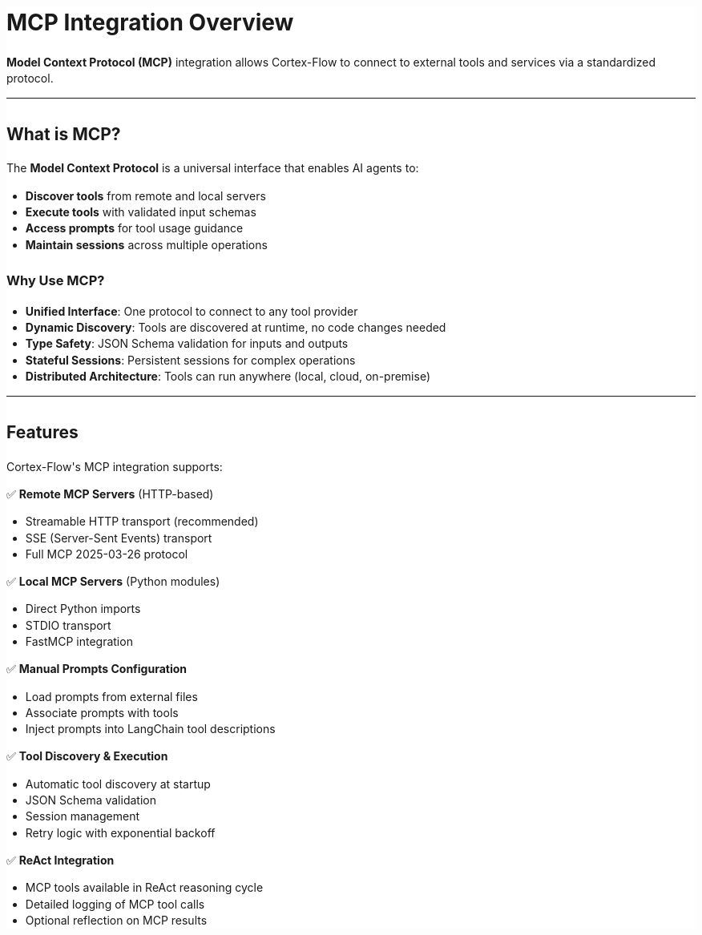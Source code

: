 # MCP Integration Overview

**Model Context Protocol (MCP)** integration allows Cortex-Flow to connect to external tools and services via a standardized protocol.

---

## What is MCP?

The **Model Context Protocol** is a universal interface that enables AI agents to:
- **Discover tools** from remote and local servers
- **Execute tools** with validated input schemas
- **Access prompts** for tool usage guidance
- **Maintain sessions** across multiple operations

### Why Use MCP?

- **Unified Interface**: One protocol to connect to any tool provider
- **Dynamic Discovery**: Tools are discovered at runtime, no code changes needed
- **Type Safety**: JSON Schema validation for inputs and outputs
- **Stateful Sessions**: Persistent sessions for complex operations
- **Distributed Architecture**: Tools can run anywhere (local, cloud, on-premise)

---

## Features

Cortex-Flow's MCP integration supports:

✅ **Remote MCP Servers** (HTTP-based)
- Streamable HTTP transport (recommended)
- SSE (Server-Sent Events) transport
- Full MCP 2025-03-26 protocol

✅ **Local MCP Servers** (Python modules)
- Direct Python imports
- STDIO transport
- FastMCP integration

✅ **Manual Prompts Configuration**
- Load prompts from external files
- Associate prompts with tools
- Inject prompts into LangChain tool descriptions

✅ **Tool Discovery & Execution**
- Automatic tool discovery at startup
- JSON Schema validation
- Session management
- Retry logic with exponential backoff

✅ **ReAct Integration**
- MCP tools available in ReAct reasoning cycle
- Detailed logging of MCP tool calls
- Optional reflection on MCP results
